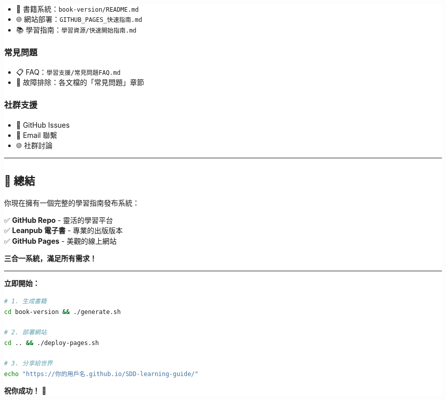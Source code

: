 - 📖 書籍系統：`book-version/README.md`
- 🌐 網站部署：`GITHUB_PAGES_快速指南.md`
- 📚 學習指南：`學習資源/快速開始指南.md`

### 常見問題

- 📋 FAQ：`學習支援/常見問題FAQ.md`
- 🔧 故障排除：各文檔的「常見問題」章節

### 社群支援

- 💬 GitHub Issues
- 📧 Email 聯繫
- 🌐 社群討論

---

## 🎉 總結

你現在擁有一個完整的學習指南發布系統：

✅ **GitHub Repo** - 靈活的學習平台  
✅ **Leanpub 電子書** - 專業的出版版本  
✅ **GitHub Pages** - 美觀的線上網站

**三合一系統，滿足所有需求！**

---

**立即開始：**

```bash
# 1. 生成書籍
cd book-version && ./generate.sh

# 2. 部署網站
cd .. && ./deploy-pages.sh

# 3. 分享給世界
echo "https://你的用戶名.github.io/SDD-learning-guide/"
```

**祝你成功！** 🚀
